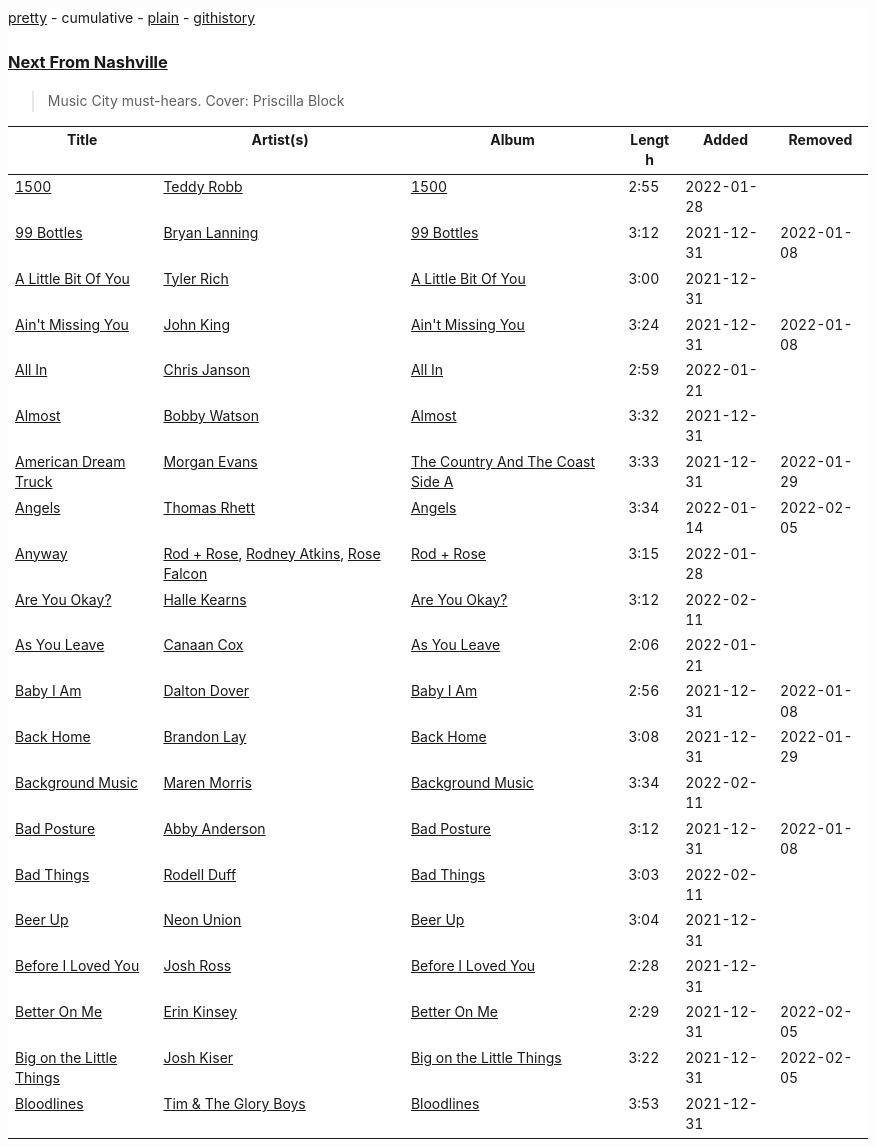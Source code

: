[pretty](/playlists/pretty/37i9dQZF1DX0bUGQdz5BJG.md) - cumulative - [plain](/playlists/plain/37i9dQZF1DX0bUGQdz5BJG) - [githistory](https://github.githistory.xyz/mackorone/spotify-playlist-archive/blob/main/playlists/plain/37i9dQZF1DX0bUGQdz5BJG)

### [Next From Nashville](https://open.spotify.com/playlist/6guBJqgtXaO0mvdeL4JtNk)

> Music City must\-hears\. Cover: Priscilla Block

| Title | Artist(s) | Album | Length | Added | Removed |
|---|---|---|---|---|---|
| [1500](https://open.spotify.com/track/5LqBhI2AXpT6wBeFfDHcdx) | [Teddy Robb](https://open.spotify.com/artist/64IzKvcuvD2Q06UGawFiuO) | [1500](https://open.spotify.com/album/26JUWS5fjv5HeBXC8Xp0Nt) | 2:55 | 2022-01-28 |  |
| [99 Bottles](https://open.spotify.com/track/17geS262eqXVMMQfo5cZe0) | [Bryan Lanning](https://open.spotify.com/artist/4lBpdC0ZU9G6dm05V1XAq7) | [99 Bottles](https://open.spotify.com/album/5CLBETkSdTwGCcRaLrAdD7) | 3:12 | 2021-12-31 | 2022-01-08 |
| [A Little Bit Of You](https://open.spotify.com/track/5ZKsZCqHcjyNqQXAvbOmEr) | [Tyler Rich](https://open.spotify.com/artist/78eqps3BavCqe2q7GCU1VK) | [A Little Bit Of You](https://open.spotify.com/album/3rvzIQcv9BnPLb161MKVEw) | 3:00 | 2021-12-31 |  |
| [Ain't Missing You](https://open.spotify.com/track/1SZ6lfv39jVo8agJ6jYND5) | [John King](https://open.spotify.com/artist/32Cj2WsRALt1SCWaPBR9QP) | [Ain't Missing You](https://open.spotify.com/album/0Ha4PkXATFc8flRkP7jsaB) | 3:24 | 2021-12-31 | 2022-01-08 |
| [All In](https://open.spotify.com/track/7LGC2U92dKTsum0xz2f8Z9) | [Chris Janson](https://open.spotify.com/artist/60gmlHZmT16wiO9GiXKYK9) | [All In](https://open.spotify.com/album/6SRLvZFZUdLEtTUbY6cD6l) | 2:59 | 2022-01-21 |  |
| [Almost](https://open.spotify.com/track/77iQv8C79cpyTg1PNm3PNH) | [Bobby Watson](https://open.spotify.com/artist/3vJcThDRTiLEhLwNzJewSD) | [Almost](https://open.spotify.com/album/69mte6hjisiETAAISQYSlU) | 3:32 | 2021-12-31 |  |
| [American Dream Truck](https://open.spotify.com/track/152TIXJ0UwKuf7j6nL0HFa) | [Morgan Evans](https://open.spotify.com/artist/6fzQ81ouajOEFqCIB9VwrS) | [The Country And The Coast Side A](https://open.spotify.com/album/1ElweYFwJ8U3meh38gMa8R) | 3:33 | 2021-12-31 | 2022-01-29 |
| [Angels](https://open.spotify.com/track/2PhJC1jsvVIbpbBjDs9Bkv) | [Thomas Rhett](https://open.spotify.com/artist/6x2LnllRG5uGarZMsD4iO8) | [Angels](https://open.spotify.com/album/4HHsYvJLSiZ8f7WnU6Xiie) | 3:34 | 2022-01-14 | 2022-02-05 |
| [Anyway](https://open.spotify.com/track/3tzQ7pUOVTQg3AcPbPe0ml) | [Rod + Rose](https://open.spotify.com/artist/6xWrMsqTNDV7Pi10GWUhuZ), [Rodney Atkins](https://open.spotify.com/artist/2qgvmDsc4jrqbAbjq1HGM2), [Rose Falcon](https://open.spotify.com/artist/3M2ei8oRgZ3TwTo6F6votj) | [Rod + Rose](https://open.spotify.com/album/5KfaykNJBPdPKAJ9v4WRq6) | 3:15 | 2022-01-28 |  |
| [Are You Okay?](https://open.spotify.com/track/7wy3CSZogtwp6wCwSTeTew) | [Halle Kearns](https://open.spotify.com/artist/1qhXfHiXKvDP2563X2uFpY) | [Are You Okay?](https://open.spotify.com/album/4UzlGKEB3pNb8zSLoAtARW) | 3:12 | 2022-02-11 |  |
| [As You Leave](https://open.spotify.com/track/218NK60dJvyf7mIsowogA3) | [Canaan Cox](https://open.spotify.com/artist/6LcdklijxllKGfl4FWiv3D) | [As You Leave](https://open.spotify.com/album/10mMsHExUCFJEcILYH3wZt) | 2:06 | 2022-01-21 |  |
| [Baby I Am](https://open.spotify.com/track/6OSa9hgEvituO2SaaYBiwD) | [Dalton Dover](https://open.spotify.com/artist/5xF3SekjB3b2VO0FKN3K0A) | [Baby I Am](https://open.spotify.com/album/44lDYWVwQ1yo5r066GtpSo) | 2:56 | 2021-12-31 | 2022-01-08 |
| [Back Home](https://open.spotify.com/track/0qxprfMuTOj2PZ38IyR777) | [Brandon Lay](https://open.spotify.com/artist/0H7XMkYygCyZGg8o1uqoZv) | [Back Home](https://open.spotify.com/album/2HL7BYd2hXNtPiJIlM7jtP) | 3:08 | 2021-12-31 | 2022-01-29 |
| [Background Music](https://open.spotify.com/track/5PBQsqit9PJ4OS1KWkto3h) | [Maren Morris](https://open.spotify.com/artist/6WY7D3jk8zTrHtmkqqo5GI) | [Background Music](https://open.spotify.com/album/3rIQuaqO6tdsgeScpFFumi) | 3:34 | 2022-02-11 |  |
| [Bad Posture](https://open.spotify.com/track/1s7jZkEqW1T84f3VyIT29g) | [Abby Anderson](https://open.spotify.com/artist/0WicR9iYAPd0Bi7i3bz9MB) | [Bad Posture](https://open.spotify.com/album/2uA638e2EeOviOr7ZZ15Zi) | 3:12 | 2021-12-31 | 2022-01-08 |
| [Bad Things](https://open.spotify.com/track/53JlTg2Od9OClsaNt7IBNE) | [Rodell Duff](https://open.spotify.com/artist/4JMY9dX6C0SYxm1YEGAEky) | [Bad Things](https://open.spotify.com/album/0wcg5JHLzLgrnF1f6p7P2u) | 3:03 | 2022-02-11 |  |
| [Beer Up](https://open.spotify.com/track/6oWSA5EQdY20ZfZCyvjMki) | [Neon Union](https://open.spotify.com/artist/7L9ainQsqBtaa8JSgh9nub) | [Beer Up](https://open.spotify.com/album/2g75lQNQV0y74O23nk4Jm0) | 3:04 | 2021-12-31 |  |
| [Before I Loved You](https://open.spotify.com/track/0MIc8FKP8fE0v5AgyIWH56) | [Josh Ross](https://open.spotify.com/artist/1ZGTSMjK1D2HrpPTOh916U) | [Before I Loved You](https://open.spotify.com/album/3HexnvFFBbddWfNwuw2kye) | 2:28 | 2021-12-31 |  |
| [Better On Me](https://open.spotify.com/track/3Gk75ziLzHNskYTW2MIG4p) | [Erin Kinsey](https://open.spotify.com/artist/5TtSGhhCPt56x4ZPfg7DFq) | [Better On Me](https://open.spotify.com/album/5iCiDUEYtamxT2KOTT22Gf) | 2:29 | 2021-12-31 | 2022-02-05 |
| [Big on the Little Things](https://open.spotify.com/track/7lAuzqo0zeMf9Hckp8JylI) | [Josh Kiser](https://open.spotify.com/artist/0f3VHWozHxr2u1VcsOVWnV) | [Big on the Little Things](https://open.spotify.com/album/0zv8fYhPyXzF5Ud7BKzlPC) | 3:22 | 2021-12-31 | 2022-02-05 |
| [Bloodlines](https://open.spotify.com/track/1kKSLTUaRbMxKMmexM7xOw) | [Tim & The Glory Boys](https://open.spotify.com/artist/2TWquaofWA67mGmfN72csX) | [Bloodlines](https://open.spotify.com/album/6wjDPPN67TFsvIKWafu7Zz) | 3:53 | 2021-12-31 |  |